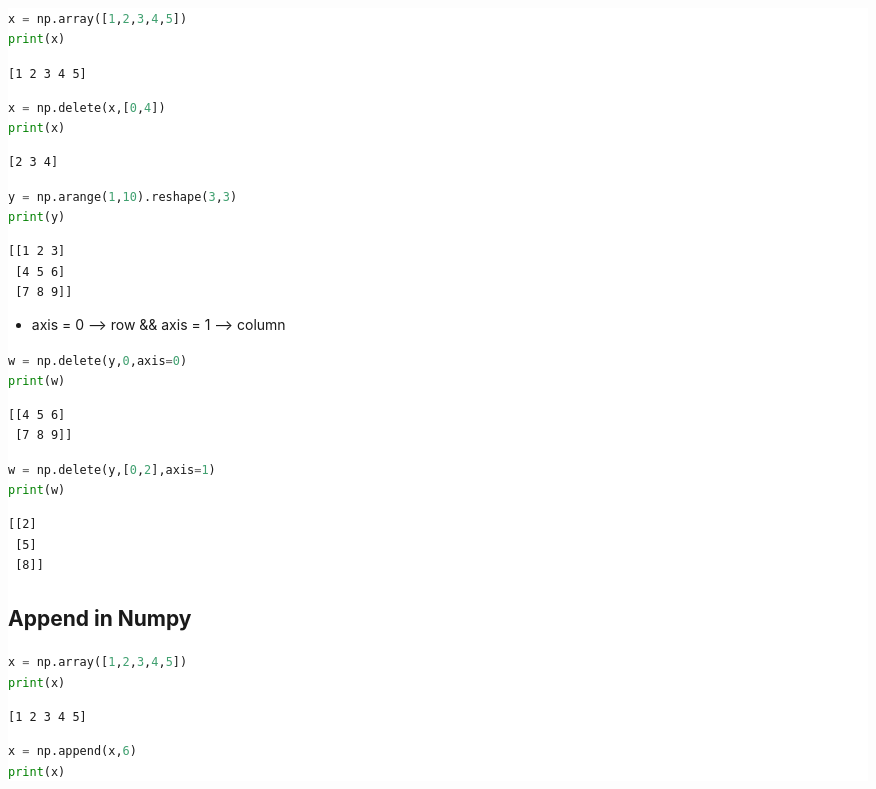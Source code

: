 ```python
x = np.array([1,2,3,4,5])
print(x)
```

    [1 2 3 4 5]
    


```python
x = np.delete(x,[0,4])
print(x)
```

    [2 3 4]
    


```python
y = np.arange(1,10).reshape(3,3)
print(y)
```

    [[1 2 3]
     [4 5 6]
     [7 8 9]]
    

- axis = 0 --> row  &&  axis = 1 --> column


```python
w = np.delete(y,0,axis=0)
print(w)
```

    [[4 5 6]
     [7 8 9]]
    


```python
w = np.delete(y,[0,2],axis=1)
print(w)
```

    [[2]
     [5]
     [8]]
    

## Append in Numpy 


```python
x = np.array([1,2,3,4,5])
print(x)
```

    [1 2 3 4 5]
    


```python
x = np.append(x,6)
print(x)
```
